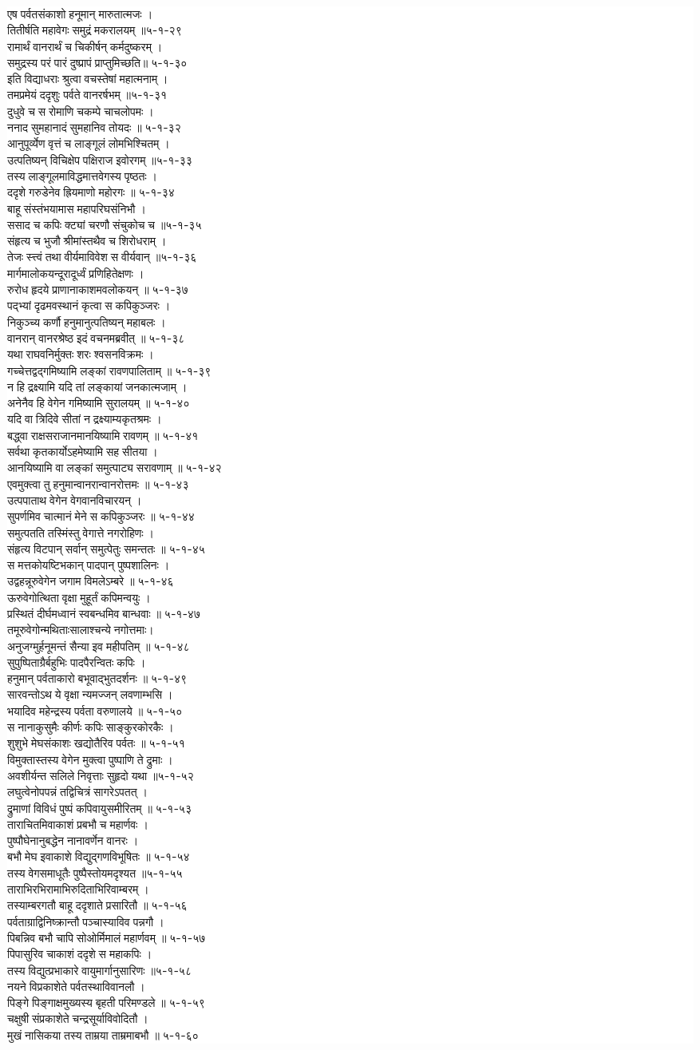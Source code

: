 एष पर्वतसंकाशो हनूमान् मारुतात्मजः ।  
तितीर्षति महावेगः समुद्रं मकरालयम् ॥५-१-२९  
रामार्थं वानरार्थं च चिकीर्षन् कर्मदुष्करम् ।  
समुद्रस्य परं पारं दुष्प्रापं प्राप्तुमिच्छति॥ ५-१-३०  
इति विद्याधराः श्रुत्वा वचस्तेषां महात्मनाम् ।  
तमप्रमेयं ददृशुः पर्वते वानरर्षभम् ॥५-१-३१  
दुधुवे च स रोमाणि चकम्पे चाचलोपमः ।  
ननाद सुमहानादं सुमहानिव तोयदः ॥ ५-१-३२  
आनुपूर्व्येण वृत्तं च लाङ्गूलं लोमभिश्चितम् ।  
उत्पतिष्यन् विचिक्षेप पक्षिराज इवोरगम् ॥५-१-३३  
तस्य लाङ्गूलमाविद्धमात्तवेगस्य पृष्ठतः ।  
ददृशे गरुडेनेव ह्रियमाणो महोरगः ॥ ५-१-३४  
बाहू संस्तंभयामास महापरिघसंनिभौ ।  
ससाद च कपिः क्ट्यां चरणौ संचुकोच च ॥५-१-३५  
संहृत्य च भुजौ श्रीमांस्तथैव च शिरोधराम् ।  
तेजः स्त्त्वं तथा वीर्यमाविवेश स वीर्यवान् ॥५-१-३६  
मार्गमालोकयन्दूरादूर्ध्वं प्रणिहितेक्षणः ।  
रुरोध हृदये प्राणानाकाशमवलोकयन् ॥ ५-१-३७  
पद्भ्यां दृढमवस्थानं कृत्वा स कपिकुञ्जरः ।  
निकुञ्च्य कर्णौ हनुमानुत्पतिष्यन् महाबलः ।  
वानरान् वानरश्रेष्ठ इदं वचनमब्रवीत् ॥ ५-१-३८  
यथा राघवनिर्मुक्तः शरः श्वसनविक्रमः ।  
गच्चेत्तद्वद्गमिष्यामि लङ्कां रावणपालिताम् ॥ ५-१-३९  
न हि द्रक्ष्यामि यदि तां लङ्कायां जनकात्मजाम् ।  
अनेनैव हि वेगेन गमिष्यामि सुरालयम् ॥ ५-१-४०  
यदि वा त्रिदिवे सीतां न द्रक्ष्याम्यकृतश्रमः ।  
बद्ध्वा राक्षसराजानमानयिष्यामि रावणम् ॥ ५-१-४१  
सर्वथा कृतकार्योऽहमेष्यामि सह सीतया ।  
आनयिष्यामि वा लङ्कां समुत्पाट्य सरावणाम् ॥ ५-१-४२  
एवमुक्त्वा तु हनुमान्वानरान्वानरोत्तमः ॥ ५-१-४३  
उत्पपाताथ वेगेन वेगवानविचारयन् ।  
सुपर्णमिव चात्मानं मेने स कपिकुञ्जरः ॥ ५-१-४४  
समुत्पतति तस्मिंस्तु वेगात्ते नगरोहिणः ।  
संहृत्य विटपान् सर्वान् समुत्पेतुः समन्ततः ॥ ५-१-४५  
स मत्तकोयष्टिभकान् पादपान् पुष्पशालिनः ।  
उद्वहन्नूरुवेगेन जगाम विमलेऽम्बरे ॥ ५-१-४६  
ऊरुवेगोत्थिता वृक्षा मुहूर्तं कपिमन्वयुः ।  
प्रस्थितं दीर्घमध्वानं स्वबन्धमिव बान्धवाः ॥ ५-१-४७  
तमूरुवेगोन्मथिताःसालाश्चन्ये नगोत्तमाः।  
अनुजग्मुर्हनूमन्तं सैन्या इव महीपतिम् ॥ ५-१-४८  
सुपुष्पिताग्रैर्बहुभिः पादपैरन्वितः कपिः ।  
हनुमान् पर्वताकारो बभूवाद्भुतदर्शनः ॥ ५-१-४९  
सारवन्तोऽथ ये वृक्षा न्यमज्जन् लवणाम्भसि ।  
भयादिव महेन्द्रस्य पर्वता वरुणालये ॥ ५-१-५०  
स नानाकुसुमैः कीर्णः कपिः साङ्कुरकोरकैः ।  
शुशुभे मेघसंकाशः खद्योतैरिव पर्वतः ॥ ५-१-५१  
विमुक्तास्तस्य वेगेन मुक्त्वा पुष्पाणि ते द्रुमाः ।  
अवशीर्यन्त सलिले निवृत्ताः सुहृदो यथा ॥५-१-५२  
लघुत्वेनोपपन्नं तद्विचित्रं सागरेऽपतत् ।  
द्रुमाणां विविधं पुष्पं कपिवायुसमीरितम् ॥ ५-१-५३  
ताराचितमिवाकाशं प्रबभौ च महार्णवः ।  
पुष्पौघेनानुबद्धेन नानावर्णेन वानरः ।  
बभौ मेघ इवाकाशे विद्युद्गणविभूषितः ॥ ५-१-५४  
तस्य वेगसमाधूतैः पुष्पैस्तोयमदृश्यत ॥५-१-५५  
ताराभिरभिरामाभिरुदिताभिरिवाम्बरम् ।  
तस्याम्बरगतौ बाहू ददृशाते प्रसारितौ ॥ ५-१-५६  
पर्वताग्राद्विनिष्क्रान्तौ पञ्चास्याविव पन्नगौ ।  
पिबन्निव बभौ चापि सोओर्मिमालं महार्णवम् ॥ ५-१-५७  
पिपासुरिव चाकाशं ददृशे स महाकपिः ।  
तस्य विद्युत्प्रभाकारे वायुमार्गानुसारिणः ॥५-१-५८  
नयने विप्रकाशेते पर्वतस्थाविवानलौ ।  
पिङ्गे पिङ्गाक्षमुख्यस्य बृहती परिमण्डले ॥ ५-१-५९  
चक्षुषी संप्रकाशेते चन्द्रसूर्याविवोदितौ ।  
मुखं नासिकया तस्य ताम्रया ताम्रमाबभौ ॥ ५-१-६०  